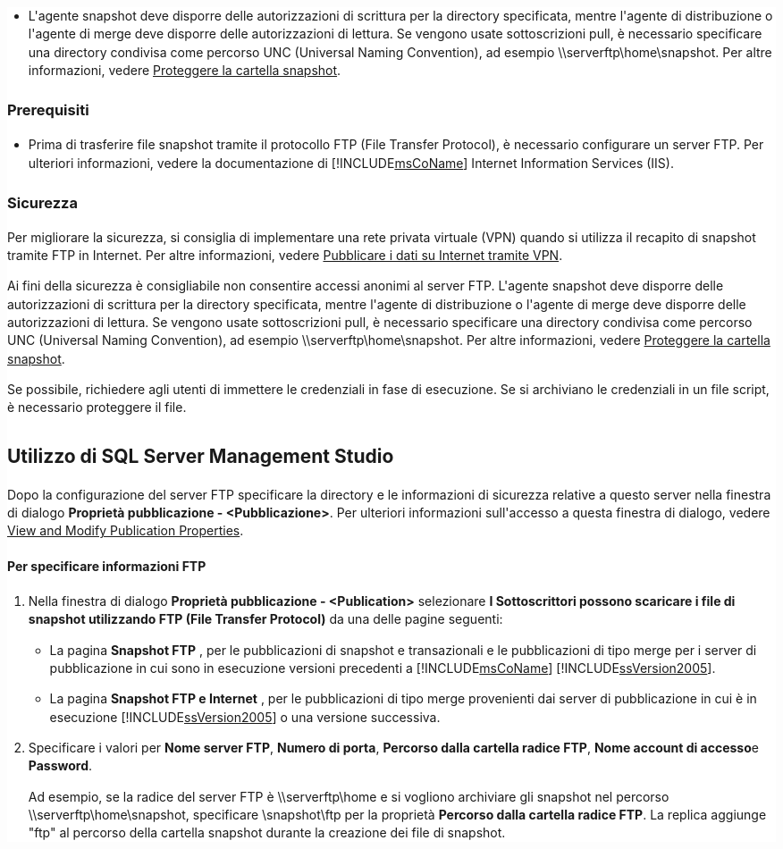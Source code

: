 -   L'agente snapshot deve disporre delle autorizzazioni di scrittura per la directory specificata, mentre l'agente di distribuzione o l'agente di merge deve disporre delle autorizzazioni di lettura. Se vengono usate sottoscrizioni pull, è necessario specificare una directory condivisa come percorso UNC (Universal Naming Convention), ad esempio \\\serverftp\home\snapshot. Per altre informazioni, vedere [Proteggere la cartella snapshot](../security/secure-the-snapshot-folder.md).  
  
###  <a name="Prerequisites"></a> Prerequisiti  
  
-   Prima di trasferire file snapshot tramite il protocollo FTP (File Transfer Protocol), è necessario configurare un server FTP. Per ulteriori informazioni, vedere la documentazione di [!INCLUDE[msCoName](../../../includes/msconame-md.md)] Internet Information Services (IIS).  
  
###  <a name="Security"></a> Sicurezza  
 Per migliorare la sicurezza, si consiglia di implementare una rete privata virtuale (VPN) quando si utilizza il recapito di snapshot tramite FTP in Internet. Per altre informazioni, vedere [Pubblicare i dati su Internet tramite VPN](../publish-data-over-the-internet-using-vpn.md).  
  
 Ai fini della sicurezza è consigliabile non consentire accessi anonimi al server FTP. L'agente snapshot deve disporre delle autorizzazioni di scrittura per la directory specificata, mentre l'agente di distribuzione o l'agente di merge deve disporre delle autorizzazioni di lettura. Se vengono usate sottoscrizioni pull, è necessario specificare una directory condivisa come percorso UNC (Universal Naming Convention), ad esempio \\\serverftp\home\snapshot. Per altre informazioni, vedere [Proteggere la cartella snapshot](../security/secure-the-snapshot-folder.md).  
  
 Se possibile, richiedere agli utenti di immettere le credenziali in fase di esecuzione. Se si archiviano le credenziali in un file script, è necessario proteggere il file.  
  
##  <a name="SSMSProcedure"></a> Utilizzo di SQL Server Management Studio  
 Dopo la configurazione del server FTP specificare la directory e le informazioni di sicurezza relative a questo server nella finestra di dialogo **Proprietà pubblicazione - \<Pubblicazione>**. Per ulteriori informazioni sull'accesso a questa finestra di dialogo, vedere [View and Modify Publication Properties](view-and-modify-publication-properties.md).  
  
#### <a name="to-specify-ftp-information"></a>Per specificare informazioni FTP  
  
1.  Nella finestra di dialogo **Proprietà pubblicazione - \<Publication>** selezionare **I Sottoscrittori possono scaricare i file di snapshot utilizzando FTP (File Transfer Protocol)** da una delle pagine seguenti:  
  
    -   La pagina **Snapshot FTP** , per le pubblicazioni di snapshot e transazionali e le pubblicazioni di tipo merge per i server di pubblicazione in cui sono in esecuzione versioni precedenti a [!INCLUDE[msCoName](../../../includes/msconame-md.md)] [!INCLUDE[ssVersion2005](../../../includes/ssversion2005-md.md)].  
  
    -   La pagina **Snapshot FTP e Internet** , per le pubblicazioni di tipo merge provenienti dai server di pubblicazione in cui è in esecuzione [!INCLUDE[ssVersion2005](../../../includes/ssversion2005-md.md)] o una versione successiva.  
  
2.  Specificare i valori per **Nome server FTP**, **Numero di porta**, **Percorso dalla cartella radice FTP**, **Nome account di accesso**e **Password**.  
  
     Ad esempio, se la radice del server FTP è \\\serverftp\home e si vogliono archiviare gli snapshot nel percorso \\\serverftp\home\snapshot, specificare \snapshot\ftp per la proprietà **Percorso dalla cartella radice FTP**. La replica aggiunge "ftp" al percorso della cartella snapshot durante la creazione dei file di snapshot.  
  